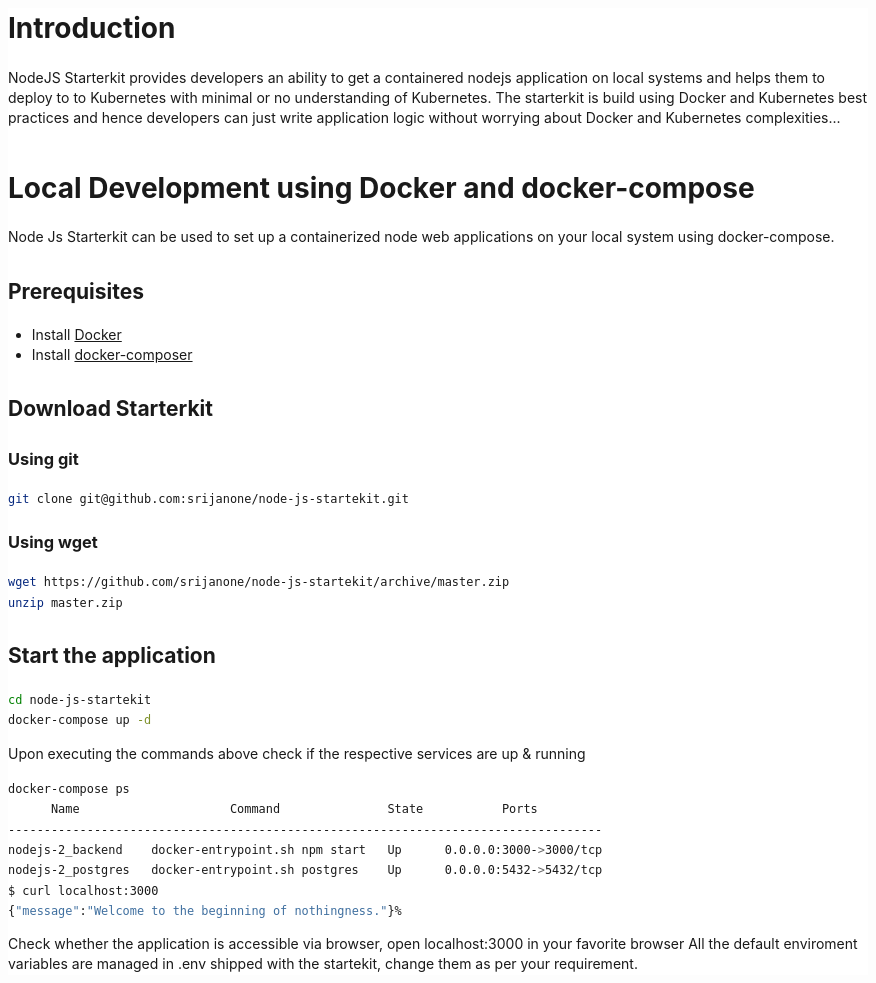 # Introduction

NodeJS Starterkit provides developers an ability to get a containered nodejs application on local systems and helps them to deploy to to Kubernetes with minimal or no understanding of Kubernetes. The starterkit is build using Docker and Kubernetes best practices and hence developers can just write application logic without worrying about Docker and Kubernetes complexities...

# Local Development using Docker and docker-compose
Node Js Starterkit can be used to set up a containerized node web applications on your local system using docker-compose.

## Prerequisites  
* Install [Docker](https://docs.docker.com/get-docker/)
* Install [docker-composer](https://docs.docker.com/compose/install/)

## Download Starterkit

### Using git
```bash
git clone git@github.com:srijanone/node-js-startekit.git
```

### Using wget
```bash
wget https://github.com/srijanone/node-js-startekit/archive/master.zip
unzip master.zip
```

## Start the application
```bash
cd node-js-startekit
docker-compose up -d
```
Upon executing the commands above check if the respective services are up & running

```bash
docker-compose ps
      Name                     Command               State           Ports         
-----------------------------------------------------------------------------------
nodejs-2_backend    docker-entrypoint.sh npm start   Up      0.0.0.0:3000->3000/tcp
nodejs-2_postgres   docker-entrypoint.sh postgres    Up      0.0.0.0:5432->5432/tcp
$ curl localhost:3000
{"message":"Welcome to the beginning of nothingness."}% 
```

Check whether the application is accessible via browser, open localhost:3000 in your favorite browser
All the default enviroment variables are managed in .env shipped with the startekit, change them as per your requirement. 

